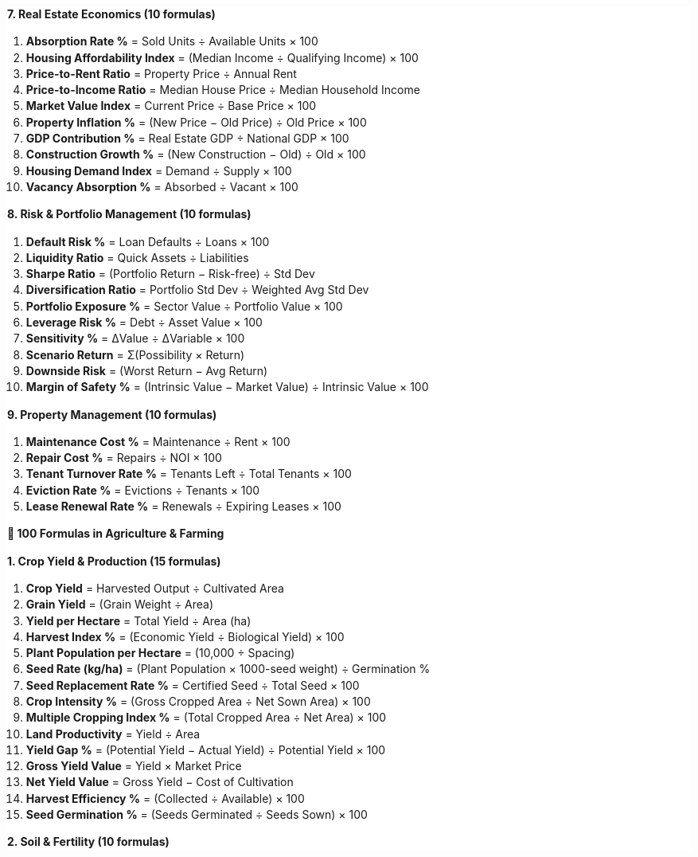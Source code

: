 __7\. Real Estate Economics \(10 formulas\)__

1. __Absorption Rate %__ = Sold Units ÷ Available Units × 100
2. __Housing Affordability Index__ = \(Median Income ÷ Qualifying Income\) × 100
3. __Price\-to\-Rent Ratio__ = Property Price ÷ Annual Rent
4. __Price\-to\-Income Ratio__ = Median House Price ÷ Median Household Income
5. __Market Value Index__ = Current Price ÷ Base Price × 100
6. __Property Inflation %__ = \(New Price − Old Price\) ÷ Old Price × 100
7. __GDP Contribution %__ = Real Estate GDP ÷ National GDP × 100
8. __Construction Growth %__ = \(New Construction − Old\) ÷ Old × 100
9. __Housing Demand Index__ = Demand ÷ Supply × 100
10. __Vacancy Absorption %__ = Absorbed ÷ Vacant × 100

__8\. Risk & Portfolio Management \(10 formulas\)__

1. __Default Risk %__ = Loan Defaults ÷ Loans × 100
2. __Liquidity Ratio__ = Quick Assets ÷ Liabilities
3. __Sharpe Ratio__ = \(Portfolio Return − Risk\-free\) ÷ Std Dev
4. __Diversification Ratio__ = Portfolio Std Dev ÷ Weighted Avg Std Dev
5. __Portfolio Exposure %__ = Sector Value ÷ Portfolio Value × 100
6. __Leverage Risk %__ = Debt ÷ Asset Value × 100
7. __Sensitivity %__ = ΔValue ÷ ΔVariable × 100
8. __Scenario Return__ = Σ\(Possibility × Return\)
9. __Downside Risk__ = \(Worst Return − Avg Return\)
10. __Margin of Safety %__ = \(Intrinsic Value − Market Value\) ÷ Intrinsic Value × 100

__9\. Property Management \(10 formulas\)__

1. __Maintenance Cost %__ = Maintenance ÷ Rent × 100
2. __Repair Cost %__ = Repairs ÷ NOI × 100
3. __Tenant Turnover Rate %__ = Tenants Left ÷ Total Tenants × 100
4. __Eviction Rate %__ = Evictions ÷ Tenants × 100
5. __Lease Renewal Rate %__ = Renewals ÷ Expiring Leases × 100

__🌾 100 Formulas in Agriculture & Farming__

__1\. Crop Yield & Production \(15 formulas\)__

1. __Crop Yield__ = Harvested Output ÷ Cultivated Area
2. __Grain Yield__ = \(Grain Weight ÷ Area\)
3. __Yield per Hectare__ = Total Yield ÷ Area \(ha\)
4. __Harvest Index %__ = \(Economic Yield ÷ Biological Yield\) × 100
5. __Plant Population per Hectare__ = \(10,000 ÷ Spacing\)
6. __Seed Rate \(kg/ha\)__ = \(Plant Population × 1000\-seed weight\) ÷ Germination %
7. __Seed Replacement Rate %__ = Certified Seed ÷ Total Seed × 100
8. __Crop Intensity %__ = \(Gross Cropped Area ÷ Net Sown Area\) × 100
9. __Multiple Cropping Index %__ = \(Total Cropped Area ÷ Net Area\) × 100
10. __Land Productivity__ = Yield ÷ Area
11. __Yield Gap %__ = \(Potential Yield − Actual Yield\) ÷ Potential Yield × 100
12. __Gross Yield Value__ = Yield × Market Price
13. __Net Yield Value__ = Gross Yield − Cost of Cultivation
14. __Harvest Efficiency %__ = \(Collected ÷ Available\) × 100
15. __Seed Germination %__ = \(Seeds Germinated ÷ Seeds Sown\) × 100

__2\. Soil & Fertility \(10 formulas\)__
